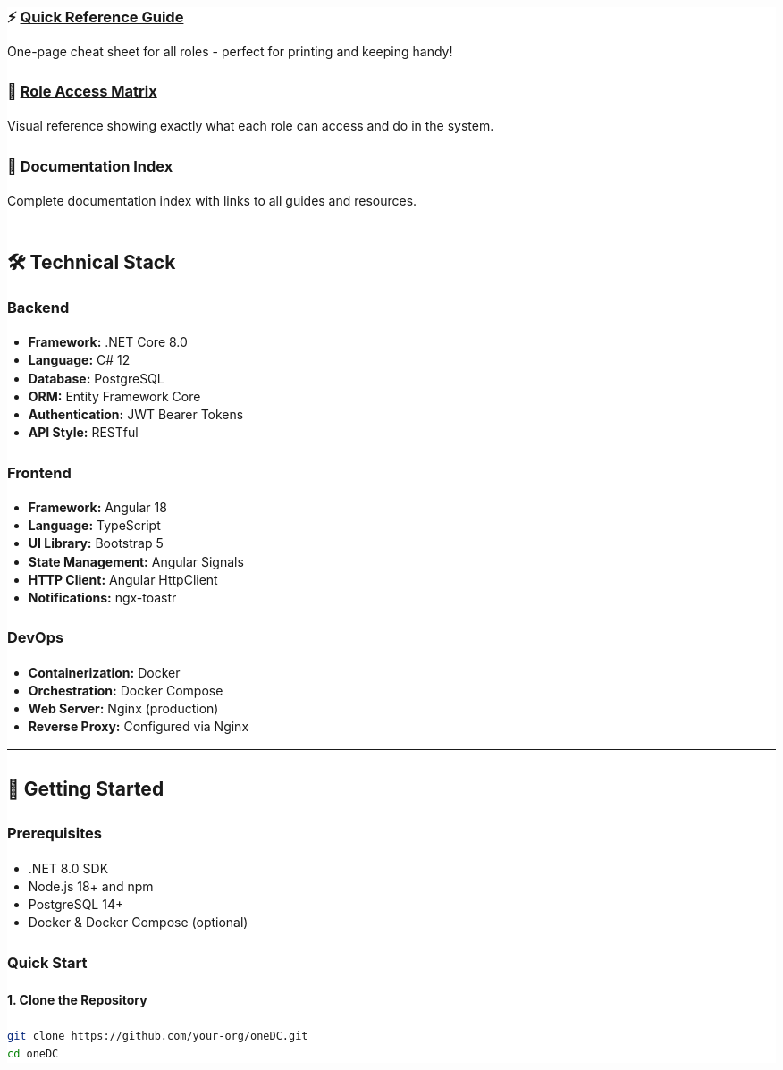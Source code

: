 ### ⚡ [Quick Reference Guide](./docs/QUICK_REFERENCE.md)
One-page cheat sheet for all roles - perfect for printing and keeping handy!

### 🔐 [Role Access Matrix](./docs/ROLE_ACCESS_MATRIX.md)
Visual reference showing exactly what each role can access and do in the system.

### 📖 [Documentation Index](./docs/README.md)
Complete documentation index with links to all guides and resources.

---

## 🛠 Technical Stack

### Backend
- **Framework:** .NET Core 8.0
- **Language:** C# 12
- **Database:** PostgreSQL
- **ORM:** Entity Framework Core
- **Authentication:** JWT Bearer Tokens
- **API Style:** RESTful

### Frontend
- **Framework:** Angular 18
- **Language:** TypeScript
- **UI Library:** Bootstrap 5
- **State Management:** Angular Signals
- **HTTP Client:** Angular HttpClient
- **Notifications:** ngx-toastr

### DevOps
- **Containerization:** Docker
- **Orchestration:** Docker Compose
- **Web Server:** Nginx (production)
- **Reverse Proxy:** Configured via Nginx

---

## 🏁 Getting Started

### Prerequisites
- .NET 8.0 SDK
- Node.js 18+ and npm
- PostgreSQL 14+
- Docker & Docker Compose (optional)

### Quick Start

#### 1. Clone the Repository
```bash
git clone https://github.com/your-org/oneDC.git
cd oneDC
```

